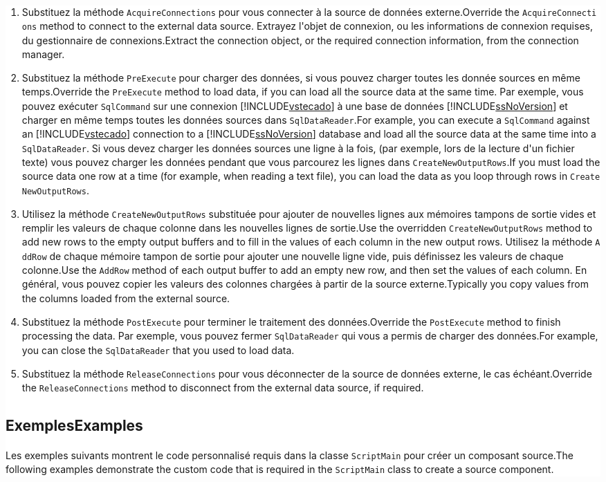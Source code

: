 1.  <span data-ttu-id="68374-175">Substituez la méthode `AcquireConnections` pour vous connecter à la source de données externe.</span><span class="sxs-lookup"><span data-stu-id="68374-175">Override the `AcquireConnections` method to connect to the external data source.</span></span> <span data-ttu-id="68374-176">Extrayez l'objet de connexion, ou les informations de connexion requises, du gestionnaire de connexions.</span><span class="sxs-lookup"><span data-stu-id="68374-176">Extract the connection object, or the required connection information, from the connection manager.</span></span>

2.  <span data-ttu-id="68374-177">Substituez la méthode `PreExecute` pour charger des données, si vous pouvez charger toutes les donnée sources en même temps.</span><span class="sxs-lookup"><span data-stu-id="68374-177">Override the `PreExecute` method to load data, if you can load all the source data at the same time.</span></span> <span data-ttu-id="68374-178">Par exemple, vous pouvez exécuter `SqlCommand` sur une connexion [!INCLUDE[vstecado](../../includes/vstecado-md.md)] à une base de données [!INCLUDE[ssNoVersion](../../includes/ssnoversion-md.md)] et charger en même temps toutes les données sources dans `SqlDataReader`.</span><span class="sxs-lookup"><span data-stu-id="68374-178">For example, you can execute a `SqlCommand` against an [!INCLUDE[vstecado](../../includes/vstecado-md.md)] connection to a [!INCLUDE[ssNoVersion](../../includes/ssnoversion-md.md)] database and load all the source data at the same time into a `SqlDataReader`.</span></span> <span data-ttu-id="68374-179">Si vous devez charger les données sources une ligne à la fois, (par exemple, lors de la lecture d'un fichier texte) vous pouvez charger les données pendant que vous parcourez les lignes dans `CreateNewOutputRows`.</span><span class="sxs-lookup"><span data-stu-id="68374-179">If you must load the source data one row at a time (for example, when reading a text file), you can load the data as you loop through rows in `CreateNewOutputRows`.</span></span>

3.  <span data-ttu-id="68374-180">Utilisez la méthode `CreateNewOutputRows` substituée pour ajouter de nouvelles lignes aux mémoires tampons de sortie vides et remplir les valeurs de chaque colonne dans les nouvelles lignes de sortie.</span><span class="sxs-lookup"><span data-stu-id="68374-180">Use the overridden `CreateNewOutputRows` method to add new rows to the empty output buffers and to fill in the values of each column in the new output rows.</span></span> <span data-ttu-id="68374-181">Utilisez la méthode `AddRow` de chaque mémoire tampon de sortie pour ajouter une nouvelle ligne vide, puis définissez les valeurs de chaque colonne.</span><span class="sxs-lookup"><span data-stu-id="68374-181">Use the `AddRow` method of each output buffer to add an empty new row, and then set the values of each column.</span></span> <span data-ttu-id="68374-182">En général, vous pouvez copier les valeurs des colonnes chargées à partir de la source externe.</span><span class="sxs-lookup"><span data-stu-id="68374-182">Typically you copy values from the columns loaded from the external source.</span></span>

4.  <span data-ttu-id="68374-183">Substituez la méthode `PostExecute` pour terminer le traitement des données.</span><span class="sxs-lookup"><span data-stu-id="68374-183">Override the `PostExecute` method to finish processing the data.</span></span> <span data-ttu-id="68374-184">Par exemple, vous pouvez fermer `SqlDataReader` qui vous a permis de charger des données.</span><span class="sxs-lookup"><span data-stu-id="68374-184">For example, you can close the `SqlDataReader` that you used to load data.</span></span>

5.  <span data-ttu-id="68374-185">Substituez la méthode `ReleaseConnections` pour vous déconnecter de la source de données externe, le cas échéant.</span><span class="sxs-lookup"><span data-stu-id="68374-185">Override the `ReleaseConnections` method to disconnect from the external data source, if required.</span></span>

## <a name="examples"></a><span data-ttu-id="68374-186">Exemples</span><span class="sxs-lookup"><span data-stu-id="68374-186">Examples</span></span>
 <span data-ttu-id="68374-187">Les exemples suivants montrent le code personnalisé requis dans la classe `ScriptMain` pour créer un composant source.</span><span class="sxs-lookup"><span data-stu-id="68374-187">The following examples demonstrate the custom code that is required in the `ScriptMain` class to create a source component.</span></span>
